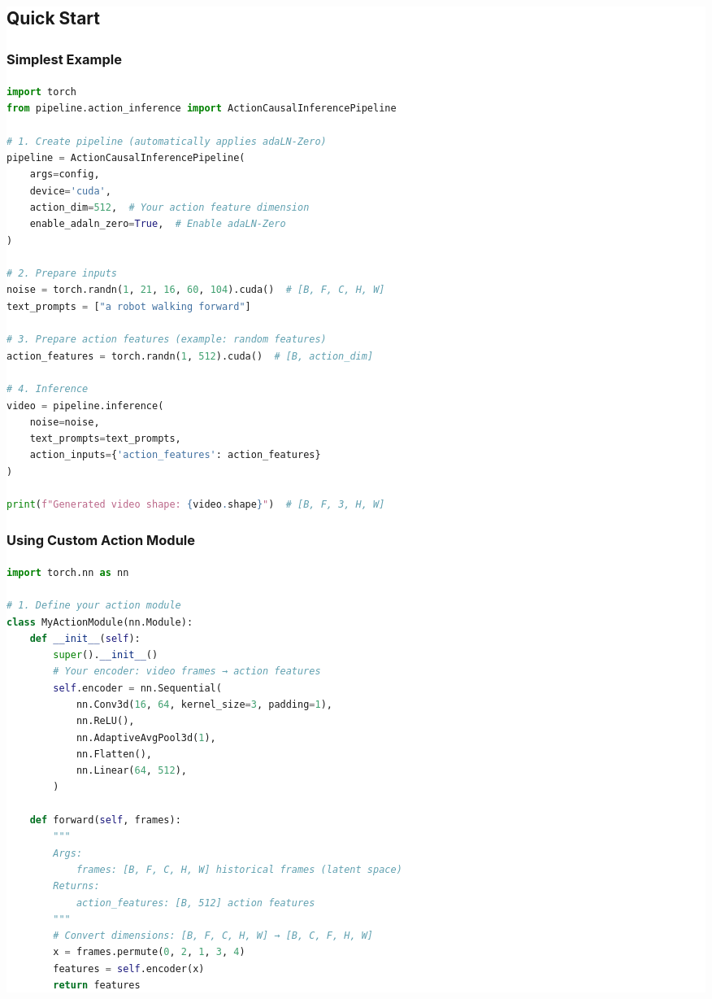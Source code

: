 
## Quick Start

### Simplest Example

```python
import torch
from pipeline.action_inference import ActionCausalInferencePipeline

# 1. Create pipeline (automatically applies adaLN-Zero)
pipeline = ActionCausalInferencePipeline(
    args=config,
    device='cuda',
    action_dim=512,  # Your action feature dimension
    enable_adaln_zero=True,  # Enable adaLN-Zero
)

# 2. Prepare inputs
noise = torch.randn(1, 21, 16, 60, 104).cuda()  # [B, F, C, H, W]
text_prompts = ["a robot walking forward"]

# 3. Prepare action features (example: random features)
action_features = torch.randn(1, 512).cuda()  # [B, action_dim]

# 4. Inference
video = pipeline.inference(
    noise=noise,
    text_prompts=text_prompts,
    action_inputs={'action_features': action_features}
)

print(f"Generated video shape: {video.shape}")  # [B, F, 3, H, W]
```

### Using Custom Action Module

```python
import torch.nn as nn

# 1. Define your action module
class MyActionModule(nn.Module):
    def __init__(self):
        super().__init__()
        # Your encoder: video frames → action features
        self.encoder = nn.Sequential(
            nn.Conv3d(16, 64, kernel_size=3, padding=1),
            nn.ReLU(),
            nn.AdaptiveAvgPool3d(1),
            nn.Flatten(),
            nn.Linear(64, 512),
        )
    
    def forward(self, frames):
        """
        Args:
            frames: [B, F, C, H, W] historical frames (latent space)
        Returns:
            action_features: [B, 512] action features
        """
        # Convert dimensions: [B, F, C, H, W] → [B, C, F, H, W]
        x = frames.permute(0, 2, 1, 3, 4)
        features = self.encoder(x)
        return features

```